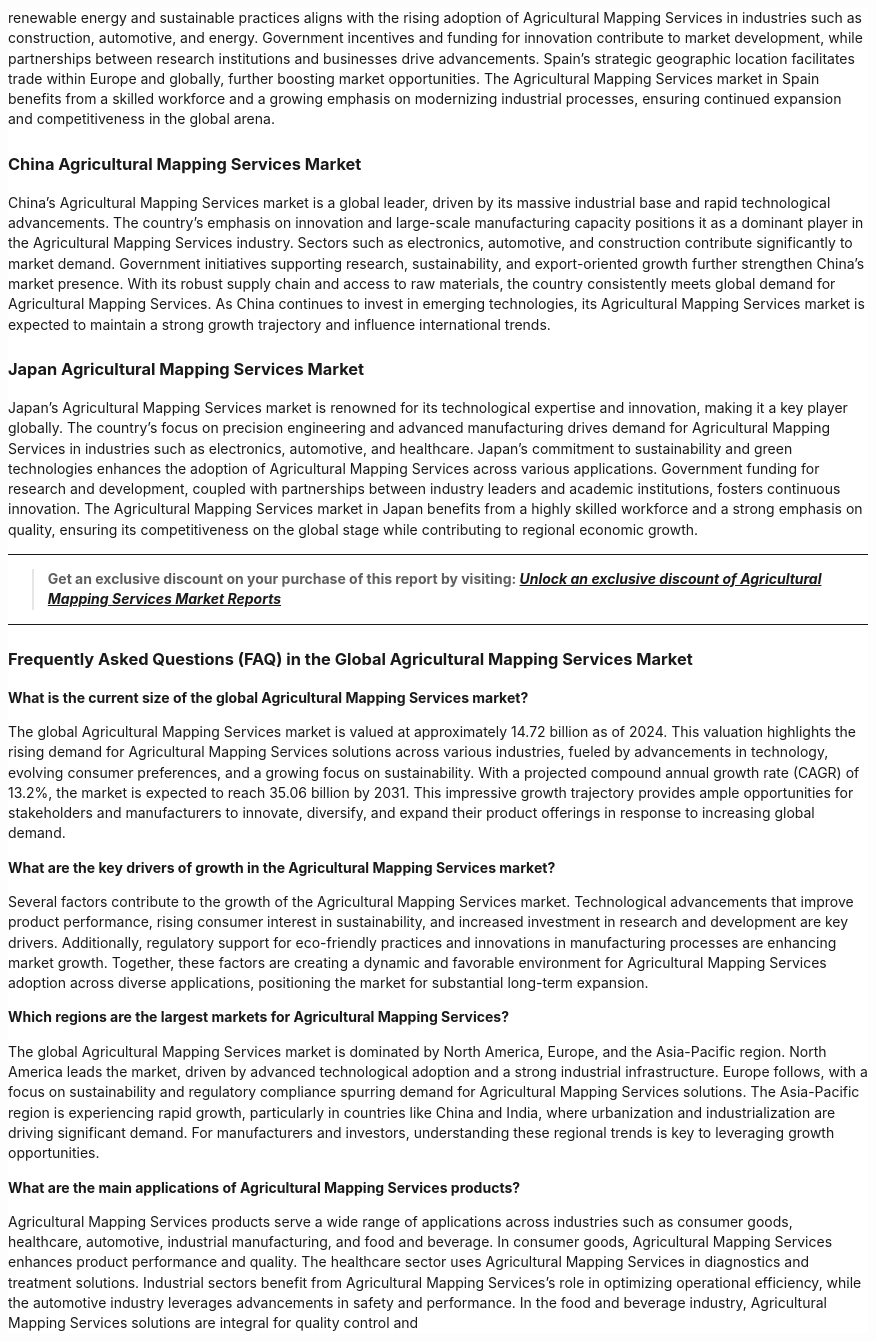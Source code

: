 renewable energy and sustainable practices aligns with the rising adoption of Agricultural Mapping Services in industries such as construction, automotive, and energy. Government incentives and funding for innovation contribute to market development, while partnerships between research institutions and businesses drive advancements. Spain&rsquo;s strategic geographic location facilitates trade within Europe and globally, further boosting market opportunities. The Agricultural Mapping Services market in Spain benefits from a skilled workforce and a growing emphasis on modernizing industrial processes, ensuring continued expansion and competitiveness in the global arena.</p><h3>China Agricultural Mapping Services Market</h3><p>China&rsquo;s Agricultural Mapping Services market is a global leader, driven by its massive industrial base and rapid technological advancements. The country&rsquo;s emphasis on innovation and large-scale manufacturing capacity positions it as a dominant player in the Agricultural Mapping Services industry. Sectors such as electronics, automotive, and construction contribute significantly to market demand. Government initiatives supporting research, sustainability, and export-oriented growth further strengthen China&rsquo;s market presence. With its robust supply chain and access to raw materials, the country consistently meets global demand for Agricultural Mapping Services. As China continues to invest in emerging technologies, its Agricultural Mapping Services market is expected to maintain a strong growth trajectory and influence international trends.</p><h3>Japan Agricultural Mapping Services Market</h3><p>Japan&rsquo;s Agricultural Mapping Services market is renowned for its technological expertise and innovation, making it a key player globally. The country&rsquo;s focus on precision engineering and advanced manufacturing drives demand for Agricultural Mapping Services in industries such as electronics, automotive, and healthcare. Japan&rsquo;s commitment to sustainability and green technologies enhances the adoption of Agricultural Mapping Services across various applications. Government funding for research and development, coupled with partnerships between industry leaders and academic institutions, fosters continuous innovation. The Agricultural Mapping Services market in Japan benefits from a highly skilled workforce and a strong emphasis on quality, ensuring its competitiveness on the global stage while contributing to regional economic growth.</p><hr /><blockquote><p><strong>Get an exclusive discount on your purchase of this report by visiting: <em><a href="://marketresearchpulse.com/ask-for-discount/102286?utm_source=Github&amp;utm_medium=027">Unlock an exclusive discount of Agricultural Mapping Services Market Reports</a></em>&nbsp;</strong></p></blockquote><hr /><h3>Frequently Asked Questions (FAQ) in the Global Agricultural Mapping Services Market</h3><p><strong>What is the current size of the global Agricultural Mapping Services market?</strong></p><p>The global Agricultural Mapping Services market is valued at approximately 14.72 billion as of 2024. This valuation highlights the rising demand for Agricultural Mapping Services solutions across various industries, fueled by advancements in technology, evolving consumer preferences, and a growing focus on sustainability. With a projected compound annual growth rate (CAGR) of 13.2%, the market is expected to reach 35.06 billion by 2031. This impressive growth trajectory provides ample opportunities for stakeholders and manufacturers to innovate, diversify, and expand their product offerings in response to increasing global demand.</p><p><strong>What are the key drivers of growth in the Agricultural Mapping Services market?</strong></p><p>Several factors contribute to the growth of the Agricultural Mapping Services market. Technological advancements that improve product performance, rising consumer interest in sustainability, and increased investment in research and development are key drivers. Additionally, regulatory support for eco-friendly practices and innovations in manufacturing processes are enhancing market growth. Together, these factors are creating a dynamic and favorable environment for Agricultural Mapping Services adoption across diverse applications, positioning the market for substantial long-term expansion.</p><p><strong>Which regions are the largest markets for Agricultural Mapping Services?</strong></p><p>The global Agricultural Mapping Services market is dominated by North America, Europe, and the Asia-Pacific region. North America leads the market, driven by advanced technological adoption and a strong industrial infrastructure. Europe follows, with a focus on sustainability and regulatory compliance spurring demand for Agricultural Mapping Services solutions. The Asia-Pacific region is experiencing rapid growth, particularly in countries like China and India, where urbanization and industrialization are driving significant demand. For manufacturers and investors, understanding these regional trends is key to leveraging growth opportunities.</p><p><strong>What are the main applications of Agricultural Mapping Services products?</strong></p><p>Agricultural Mapping Services products serve a wide range of applications across industries such as consumer goods, healthcare, automotive, industrial manufacturing, and food and beverage. In consumer goods, Agricultural Mapping Services enhances product performance and quality. The healthcare sector uses Agricultural Mapping Services in diagnostics and treatment solutions. Industrial sectors benefit from Agricultural Mapping Services&rsquo;s role in optimizing operational efficiency, while the automotive industry leverages advancements in safety and performance. In the food and beverage industry, Agricultural Mapping Services solutions are integral for quality control and